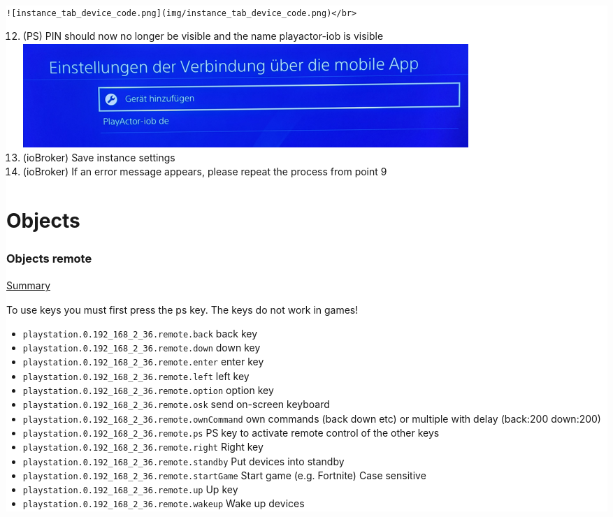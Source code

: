     ![instance_tab_device_code.png](img/instance_tab_device_code.png)</br>
12. (PS) PIN should now no longer be visible and the name playactor-iob is visible</br>
    ![ps4_done.png](img/ps4_done.png)</br>
13. (ioBroker) Save instance settings
14. (ioBroker) If an error message appears, please repeat the process from point 9

# Objects

### Objects remote

[Summary](#summary)

To use keys you must first press the ps key. The keys do not work in games!

- `playstation.0.192_168_2_36.remote.back` back key
- `playstation.0.192_168_2_36.remote.down` down key
- `playstation.0.192_168_2_36.remote.enter` enter key
- `playstation.0.192_168_2_36.remote.left` left key
- `playstation.0.192_168_2_36.remote.option` option key
- `playstation.0.192_168_2_36.remote.osk` send on-screen keyboard
- `playstation.0.192_168_2_36.remote.ownCommand` own commands (back down etc) or multiple with delay (back:200 down:200)
- `playstation.0.192_168_2_36.remote.ps` PS key to activate remote control of the other keys
- `playstation.0.192_168_2_36.remote.right` Right key
- `playstation.0.192_168_2_36.remote.standby` Put devices into standby
- `playstation.0.192_168_2_36.remote.startGame` Start game (e.g. Fortnite) Case sensitive
- `playstation.0.192_168_2_36.remote.up` Up key
- `playstation.0.192_168_2_36.remote.wakeup` Wake up devices
